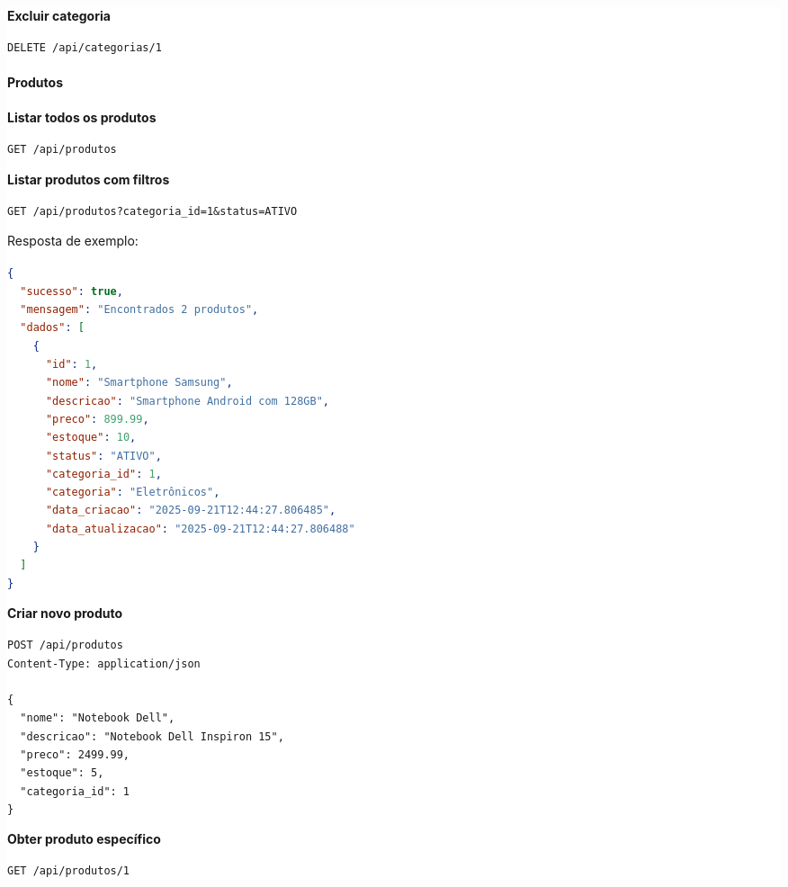 **Excluir categoria**
```http
DELETE /api/categorias/1
```

#### Produtos

**Listar todos os produtos**
```http
GET /api/produtos
```

**Listar produtos com filtros**
```http
GET /api/produtos?categoria_id=1&status=ATIVO
```

Resposta de exemplo:
```json
{
  "sucesso": true,
  "mensagem": "Encontrados 2 produtos",
  "dados": [
    {
      "id": 1,
      "nome": "Smartphone Samsung",
      "descricao": "Smartphone Android com 128GB",
      "preco": 899.99,
      "estoque": 10,
      "status": "ATIVO",
      "categoria_id": 1,
      "categoria": "Eletrônicos",
      "data_criacao": "2025-09-21T12:44:27.806485",
      "data_atualizacao": "2025-09-21T12:44:27.806488"
    }
  ]
}
```

**Criar novo produto**
```http
POST /api/produtos
Content-Type: application/json

{
  "nome": "Notebook Dell",
  "descricao": "Notebook Dell Inspiron 15",
  "preco": 2499.99,
  "estoque": 5,
  "categoria_id": 1
}
```

**Obter produto específico**
```http
GET /api/produtos/1
```
